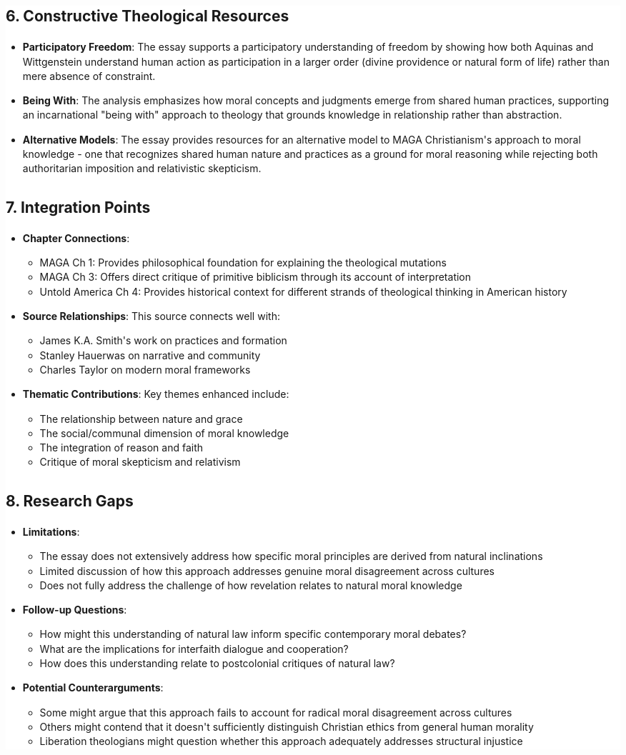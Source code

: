 ## 6. Constructive Theological Resources

- **Participatory Freedom**: The essay supports a participatory understanding of freedom by showing how both Aquinas and Wittgenstein understand human action as participation in a larger order (divine providence or natural form of life) rather than mere absence of constraint.

- **Being With**: The analysis emphasizes how moral concepts and judgments emerge from shared human practices, supporting an incarnational "being with" approach to theology that grounds knowledge in relationship rather than abstraction.

- **Alternative Models**: The essay provides resources for an alternative model to MAGA Christianism's approach to moral knowledge - one that recognizes shared human nature and practices as a ground for moral reasoning while rejecting both authoritarian imposition and relativistic skepticism.

## 7. Integration Points

- **Chapter Connections**: 
  - MAGA Ch 1: Provides philosophical foundation for explaining the theological mutations
  - MAGA Ch 3: Offers direct critique of primitive biblicism through its account of interpretation
  - Untold America Ch 4: Provides historical context for different strands of theological thinking in American history

- **Source Relationships**: This source connects well with:
  - James K.A. Smith's work on practices and formation
  - Stanley Hauerwas on narrative and community
  - Charles Taylor on modern moral frameworks

- **Thematic Contributions**: Key themes enhanced include:
  - The relationship between nature and grace
  - The social/communal dimension of moral knowledge
  - The integration of reason and faith
  - Critique of moral skepticism and relativism

## 8. Research Gaps

- **Limitations**: 
  - The essay does not extensively address how specific moral principles are derived from natural inclinations
  - Limited discussion of how this approach addresses genuine moral disagreement across cultures
  - Does not fully address the challenge of how revelation relates to natural moral knowledge

- **Follow-up Questions**: 
  - How might this understanding of natural law inform specific contemporary moral debates?
  - What are the implications for interfaith dialogue and cooperation?
  - How does this understanding relate to postcolonial critiques of natural law?

- **Potential Counterarguments**: 
  - Some might argue that this approach fails to account for radical moral disagreement across cultures
  - Others might contend that it doesn't sufficiently distinguish Christian ethics from general human morality
  - Liberation theologians might question whether this approach adequately addresses structural injustice
